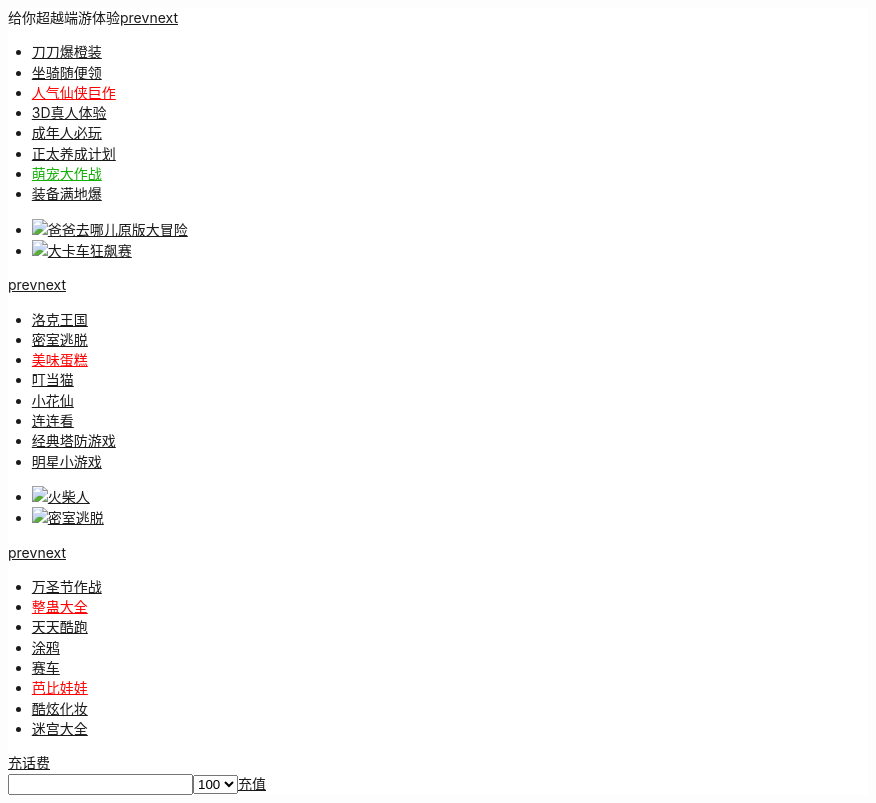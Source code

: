 给你超越端游体验</span></a></li></ul></div><a href="#" class="ct prev">prev</a><a href="#" class="ct next">next</a></div><ul class="list cf dots"><li class="per-50"><i class="ct dot"></i><a href='https://wan.sogou.com/api/landingpage.do?source=0011000900041' class='txt' target='_blank'>刀刀爆橙装</a></li><li class="per-50"><i class="ct dot"></i><a href='https://wan.sogou.com/api/landingpage.do?source=0011000900042' class='txt' target='_blank'>坐骑随便领</a></li><li class="per-50"><i class="ct dot"></i><a href='https://wan.sogou.com/api/landingpage.do?source=0011000900043' style='color:#ff0000;' class='txt' target='_blank'>人气仙侠巨作</a></li><li class="per-50"><i class="ct dot"></i><a href='https://wan.sogou.com/api/landingpage.do?source=0011000900044' class='txt' target='_blank'>3D真人体验</a></li><li class="per-50"><i class="ct dot"></i><a href='https://wan.sogou.com/api/landingpage.do?source=0011000900045' class='txt' target='_blank'>成年人必玩</a></li><li class="per-50"><i class="ct dot"></i><a href='https://wan.sogou.com/api/landingpage.do?source=0011000900046' class='txt' target='_blank'>正太养成计划</a></li><li class="per-50"><i class="ct dot"></i><a href='https://wan.sogou.com/api/landingpage.do?source=0011000900047' style='color:#11b006;' class='txt' target='_blank'>萌宠大作战</a></li><li class="per-50"><i class="ct dot"></i><a href='https://wan.sogou.com/api/landingpage.do?source=0011000900048' class='txt' target='_blank'>装备满地爆</a></li></ul></div><div class="tab-item"><div class="slider-container"><div class="slider"><ul><li><a href='http://123.sogou.com/xyx/zt/25649' target='_blank'><img src="//123p0.sogoucdn.com/imgn/pv.gif" data-src="//img01.sogoucdn.com/v2/thumb/retype/ext/auto/q/75/?appid=201085&url=%2F%2F123p4.sogoucdn.com%2Fimgu%2F2017%2F07%2F20170706193428_920.jpg"><span class="pic-cover"></span><i></i><span>爸爸去哪儿原版大冒险</span></a></li><li><a href='http://www.u7u9.com/flash/game/895328?sougougame_u7u9' target='_blank'><img src="//123p0.sogoucdn.com/imgn/pv.gif" data-src="//img01.sogoucdn.com/v2/thumb/retype/ext/auto/q/75/?appid=201085&url=%2F%2Fdhimg3.sogoucdn.com%2F2020%2F12%2F23%2Fkj15n06d.jpg"><span class="pic-cover"></span><i></i><span>大卡车狂飙赛</span></a></li></ul></div><a href="#" class="ct prev">prev</a><a href="#" class="ct next">next</a></div><ul class="list cf dots"><li class="per-50"><i class="ct dot"></i><a href='http://123.sogou.com/xyx/zt/16981' class='txt' target='_blank'>洛克王国</a></li><li class="per-50"><i class="ct dot"></i><a href='http://123.sogou.com/xyx/zt/23' class='txt' target='_blank'>密室逃脱</a></li><li class="per-50"><i class="ct dot"></i><a href='http://123.sogou.com/xyx/search.php?keyword=%E7%BE%8E%E5%91%B3%E8%9B%8B%E7%B3%95' style='color:#ff0000;' class='txt' target='_blank'>美味蛋糕</a></li><li class="per-50"><i class="ct dot"></i><a href='http://123.sogou.com/xyx/search.php?keyword=%E5%8F%AE%E5%BD%93' class='txt' target='_blank'>叮当猫</a></li><li class="per-50"><i class="ct dot"></i><a href='http://123.sogou.com/xyx/search.php?keyword=%E5%B0%8F%E8%8A%B1%E4%BB%99' class='txt' target='_blank'>小花仙</a></li><li class="per-50"><i class="ct dot"></i><a href='http://123.sogou.com/xyx/zt/37' class='txt' target='_blank'>连连看</a></li><li class="per-50"><i class="ct dot"></i><a href='http://123.sogou.com/xyx/zt/653' class='txt' target='_blank'>经典塔防游戏</a></li><li class="per-50"><i class="ct dot"></i><a href='http://123.sogou.com/xyx/zt/34' class='txt' target='_blank'>明星小游戏</a></li></ul></div><div class="tab-item"><div class="slider-container"><div class="slider"><ul><li><a href='http://123.sogou.com/xyx/zt/33' target='_blank'><img src="//123p0.sogoucdn.com/imgn/pv.gif" data-src="//img03.sogoucdn.com/v2/thumb/retype/ext/auto/q/75/?appid=201085&url=%2F%2F123p2.sogoucdn.com%2Fimgu%2F2017%2F03%2F20170314101014_576.jpg"><span class="pic-cover"></span><i></i><span>火柴人</span></a></li><li><a href='http://123.sogou.com/xyx/zt/23' target='_blank'><img src="//123p0.sogoucdn.com/imgn/pv.gif" data-src="//img04.sogoucdn.com/v2/thumb/retype/ext/auto/q/75/?appid=201085&url=%2F%2Fdhimg3.sogoucdn.com%2F2020%2F12%2F23%2Fkj15rs87.jpg"><span class="pic-cover"></span><i></i><span>密室逃脱</span></a></li></ul></div><a href="#" class="ct prev">prev</a><a href="#" class="ct next">next</a></div><ul class="list cf dots"><li class="per-50"><i class="ct dot"></i><a href='http://123.sogou.com/xyx/zt/267' class='txt' target='_blank'>万圣节作战</a></li><li class="per-50"><i class="ct dot"></i><a href='http://123.sogou.com/xyx/zt/711' style='color:#ff0000;' class='txt' target='_blank'>整蛊大全</a></li><li class="per-50"><i class="ct dot"></i><a href='http://123.sogou.com/xyx/search.php?keyword=%E5%A4%A9%E5%A4%A9%E9%85%B7%E8%B7%91' class='txt' target='_blank'>天天酷跑</a></li><li class="per-50"><i class="ct dot"></i><a href='http://123.sogou.com/xyx/search.php?keyword=%E6%B6%82%E9%B8%A6' class='txt' target='_blank'>涂鸦</a></li><li class="per-50"><i class="ct dot"></i><a href='http://123.sogou.com/xyx/zt/41' class='txt' target='_blank'>赛车</a></li><li class="per-50"><i class="ct dot"></i><a href='http://123.sogou.com/xyx/zt/666' style='color:red;' class='txt' target='_blank'>芭比娃娃</a></li><li class="per-50"><i class="ct dot"></i><a href='http://123.sogou.com/xyx/zt/45' class='txt' target='_blank'>酷炫化妆</a></li><li class="per-50"><i class="ct dot"></i><a href='http://123.sogou.com/xyx/zt/113' class='txt' target='_blank'>迷宫大全</a></li></ul></div></div><div class="row m-3-9" pbflag="rec_charge"><div class="ol cf"><div class="col-1"><a href="http://123.sogou.com/mrecharge/pcindex/" class="cur" target="_blank">充话费<span class="ct"></span></a></div><div class="col-2"></div></div><div class="area cf"><input type="text" name="wd" class='mn'><span><select class="bn"><option value="30">30</option><option value="50">50</option><option value="100" selected>100</option></select></span><a href="#" class="btn">充值</a></div></div></div></div><div class="main"><div class="m-4 m" pbflag="sitelist">